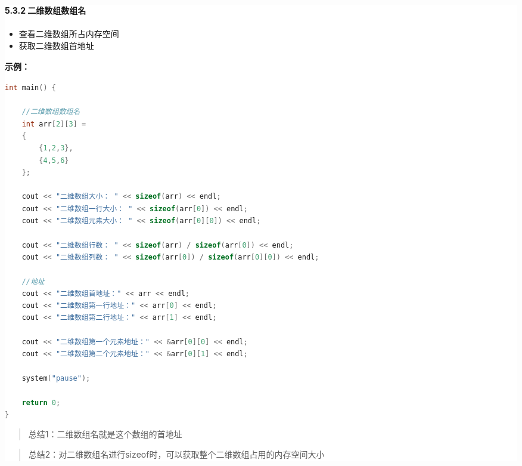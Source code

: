 









#### 5.3.2 二维数组数组名



* 查看二维数组所占内存空间
* 获取二维数组首地址





**示例：**

```C++
int main() {

	//二维数组数组名
	int arr[2][3] =
	{
		{1,2,3},
		{4,5,6}
	};

	cout << "二维数组大小： " << sizeof(arr) << endl;
	cout << "二维数组一行大小： " << sizeof(arr[0]) << endl;
	cout << "二维数组元素大小： " << sizeof(arr[0][0]) << endl;

	cout << "二维数组行数： " << sizeof(arr) / sizeof(arr[0]) << endl;
	cout << "二维数组列数： " << sizeof(arr[0]) / sizeof(arr[0][0]) << endl;

	//地址
	cout << "二维数组首地址：" << arr << endl;
	cout << "二维数组第一行地址：" << arr[0] << endl;
	cout << "二维数组第二行地址：" << arr[1] << endl;

	cout << "二维数组第一个元素地址：" << &arr[0][0] << endl;
	cout << "二维数组第二个元素地址：" << &arr[0][1] << endl;

	system("pause");

	return 0;
}
```



> 总结1：二维数组名就是这个数组的首地址

> 总结2：对二维数组名进行sizeof时，可以获取整个二维数组占用的内存空间大小



